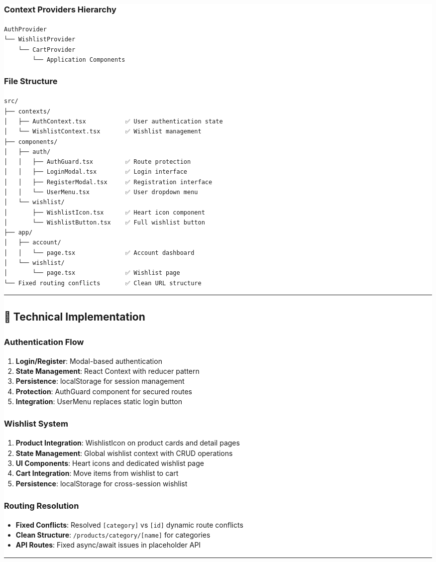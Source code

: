 ### Context Providers Hierarchy
```
AuthProvider
└── WishlistProvider
    └── CartProvider
        └── Application Components
```

### File Structure
```
src/
├── contexts/
│   ├── AuthContext.tsx           ✅ User authentication state
│   └── WishlistContext.tsx       ✅ Wishlist management
├── components/
│   ├── auth/
│   │   ├── AuthGuard.tsx         ✅ Route protection
│   │   ├── LoginModal.tsx        ✅ Login interface
│   │   ├── RegisterModal.tsx     ✅ Registration interface
│   │   └── UserMenu.tsx          ✅ User dropdown menu
│   └── wishlist/
│       ├── WishlistIcon.tsx      ✅ Heart icon component
│       └── WishlistButton.tsx    ✅ Full wishlist button
├── app/
│   ├── account/
│   │   └── page.tsx              ✅ Account dashboard
│   └── wishlist/
│       └── page.tsx              ✅ Wishlist page
└── Fixed routing conflicts       ✅ Clean URL structure
```

---

## 🔧 Technical Implementation

### Authentication Flow
1. **Login/Register**: Modal-based authentication
2. **State Management**: React Context with reducer pattern
3. **Persistence**: localStorage for session management
4. **Protection**: AuthGuard component for secured routes
5. **Integration**: UserMenu replaces static login button

### Wishlist System
1. **Product Integration**: WishlistIcon on product cards and detail pages
2. **State Management**: Global wishlist context with CRUD operations
3. **UI Components**: Heart icons and dedicated wishlist page
4. **Cart Integration**: Move items from wishlist to cart
5. **Persistence**: localStorage for cross-session wishlist

### Routing Resolution
- **Fixed Conflicts**: Resolved `[category]` vs `[id]` dynamic route conflicts
- **Clean Structure**: `/products/category/[name]` for categories
- **API Routes**: Fixed async/await issues in placeholder API

---